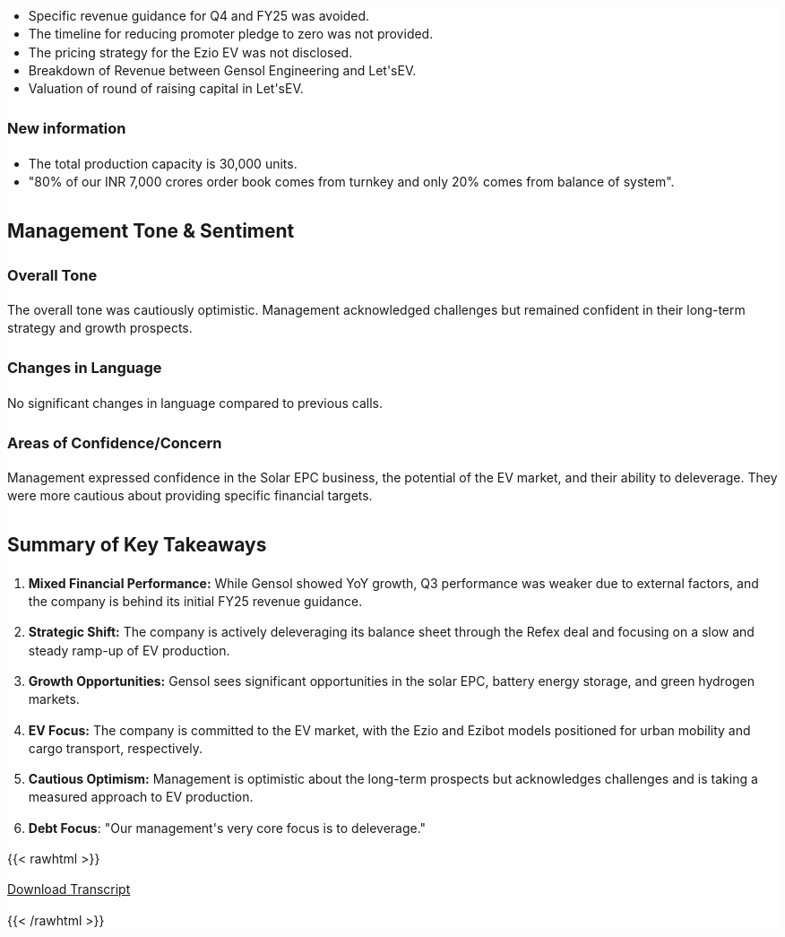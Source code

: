 *   Specific revenue guidance for Q4 and FY25 was avoided.
*   The timeline for reducing promoter pledge to zero was not provided.
*   The pricing strategy for the Ezio EV was not disclosed.
*   Breakdown of Revenue between Gensol Engineering and Let'sEV.
*   Valuation of round of raising capital in Let'sEV.

### New information

*   The total production capacity is 30,000 units.
*   "80% of our INR 7,000 crores order book comes from turnkey and only 20% comes from balance of system".

## Management Tone & Sentiment

### Overall Tone

The overall tone was cautiously optimistic. Management acknowledged challenges but remained confident in their long-term strategy and growth prospects.

### Changes in Language

No significant changes in language compared to previous calls.

### Areas of Confidence/Concern

Management expressed confidence in the Solar EPC business, the potential of the EV market, and their ability to deleverage. They were more cautious about providing specific financial targets.

## Summary of Key Takeaways

1.  **Mixed Financial Performance:** While Gensol showed YoY growth, Q3 performance was weaker due to external factors, and the company is behind its initial FY25 revenue guidance.

2.  **Strategic Shift:** The company is actively deleveraging its balance sheet through the Refex deal and focusing on a slow and steady ramp-up of EV production.

3.  **Growth Opportunities:** Gensol sees significant opportunities in the solar EPC, battery energy storage, and green hydrogen markets.

4.  **EV Focus:** The company is committed to the EV market, with the Ezio and Ezibot models positioned for urban mobility and cargo transport, respectively.

5.  **Cautious Optimism:** Management is optimistic about the long-term prospects but acknowledges challenges and is taking a measured approach to EV production.

6.  **Debt Focus**: "Our management's very core focus is to deleverage."



{{< rawhtml >}}

<div class="button-container">    
    <a href="https://www.bseindia.com/stockinfo/AnnPdfOpen.aspx?Pname=5b3f2404-b5ad-4e48-a5e5-196990f51bbe.pdf" target="_blank" class="report-button">
      <i class="fas fa-file-pdf"></i> Download Transcript
    </a>
</div>
    
{{< /rawhtml >}}
